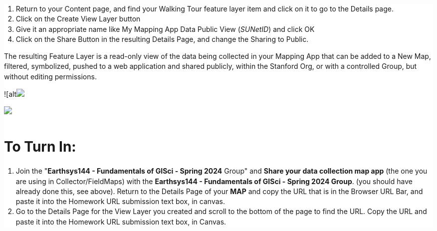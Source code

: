 1. Return to your Content page, and find your Walking Tour feature layer item and click on it to go to the Details page.
2. Click on the Create View Layer button
3. Give it an appropriate name like My Mapping App Data Public View (_SUNetID_) and click OK
4. Click on the Share Button in the resulting Details Page, and change the Sharing to Public.

The resulting Feature Layer is a read-only view of the data being collected in your Mapping App that can be added to a New Map, filtered, symbolized, pushed to a web application and shared publicly, within the Stanford Org, or with a controlled Group, but without editing permissions.

![alt![](images/ArcGIS_Online_FieldMaps-29b43640.png)

![](images/ArcGIS_Online_FieldMaps-0305aa70.png)

# To Turn In:

1. Join the "**Earthsys144 - Fundamentals of GISci - Spring 2024** Group" and **Share your data collection map app** (the one you are using in Collector/FieldMaps) with the **Earthsys144 - Fundamentals of GISci - Spring 2024 Group**. (you should have already done this, see above). Return to the Details Page of your **MAP**  and copy the URL that is in the Browser URL Bar, and paste it into the Homework URL submission text box, in canvas.
2. Go to the Details Page for the View Layer you created and scroll to the bottom of the page to find the URL. Copy the URL and paste it into the Homework URL submission text box, in Canvas.

